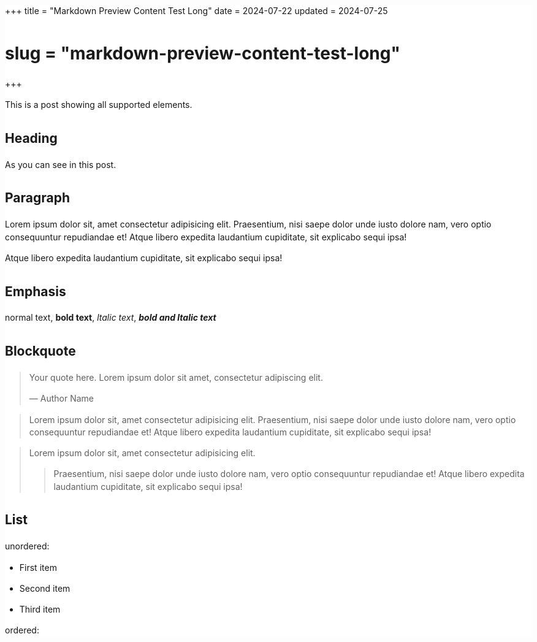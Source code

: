 +++
title = "Markdown Preview Content Test Long"
date = 2024-07-22
updated = 2024-07-25
# slug = "markdown-preview-content-test-long"
+++

This is a post showing all supported elements.



## Heading

As you can see in this post.

## Paragraph

Lorem ipsum dolor sit, amet consectetur adipisicing elit. Praesentium, nisi saepe dolor unde iusto dolore nam, vero optio consequuntur repudiandae et! Atque libero expedita laudantium cupiditate, sit explicabo sequi ipsa!

Atque libero expedita laudantium cupiditate, sit explicabo sequi ipsa!

## Emphasis

normal text, **bold text**, _ltalic text_, **_bold and ltalic text_**

## Blockquote

> Your quote here. Lorem ipsum dolor sit amet, consectetur adipiscing elit.
>
> — Author Name

> Lorem ipsum dolor sit, amet consectetur adipisicing elit. Praesentium, nisi saepe dolor unde iusto dolore nam, vero optio consequuntur repudiandae et! Atque libero expedita laudantium cupiditate, sit explicabo sequi ipsa!

> Lorem ipsum dolor sit, amet consectetur adipisicing elit.
>
> > Praesentium, nisi saepe dolor unde iusto dolore nam, vero optio consequuntur repudiandae et! Atque libero expedita laudantium cupiditate, sit explicabo sequi ipsa!

## List

unordered:

- First item

- Second item

- Third item

ordered:
